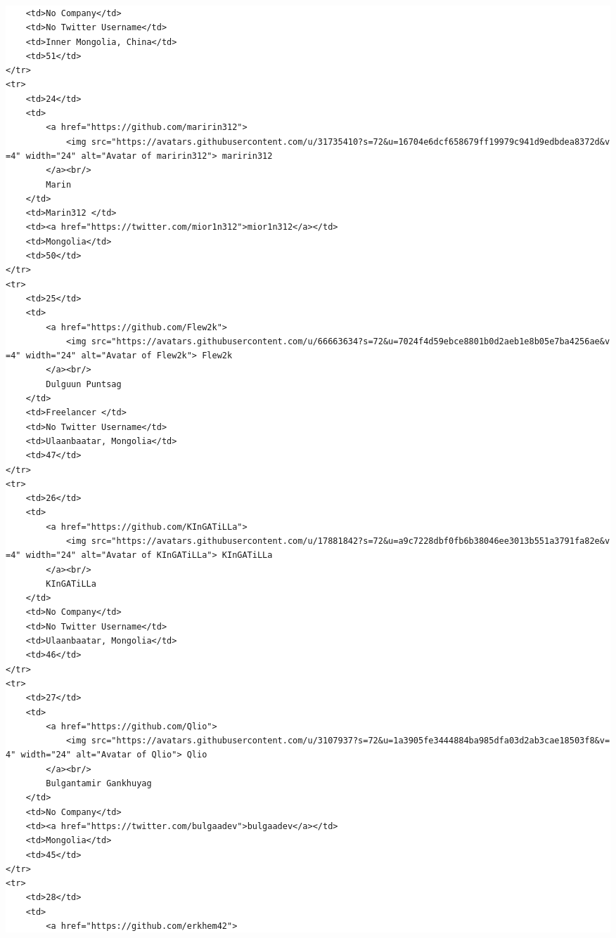 		<td>No Company</td>
		<td>No Twitter Username</td>
		<td>Inner Mongolia, China</td>
		<td>51</td>
	</tr>
	<tr>
		<td>24</td>
		<td>
			<a href="https://github.com/maririn312">
				<img src="https://avatars.githubusercontent.com/u/31735410?s=72&u=16704e6dcf658679ff19979c941d9edbdea8372d&v=4" width="24" alt="Avatar of maririn312"> maririn312
			</a><br/>
			Marin
		</td>
		<td>Marin312 </td>
		<td><a href="https://twitter.com/mior1n312">mior1n312</a></td>
		<td>Mongolia</td>
		<td>50</td>
	</tr>
	<tr>
		<td>25</td>
		<td>
			<a href="https://github.com/Flew2k">
				<img src="https://avatars.githubusercontent.com/u/66663634?s=72&u=7024f4d59ebce8801b0d2aeb1e8b05e7ba4256ae&v=4" width="24" alt="Avatar of Flew2k"> Flew2k
			</a><br/>
			Dulguun Puntsag
		</td>
		<td>Freelancer </td>
		<td>No Twitter Username</td>
		<td>Ulaanbaatar, Mongolia</td>
		<td>47</td>
	</tr>
	<tr>
		<td>26</td>
		<td>
			<a href="https://github.com/KInGATiLLa">
				<img src="https://avatars.githubusercontent.com/u/17881842?s=72&u=a9c7228dbf0fb6b38046ee3013b551a3791fa82e&v=4" width="24" alt="Avatar of KInGATiLLa"> KInGATiLLa
			</a><br/>
			KInGATiLLa
		</td>
		<td>No Company</td>
		<td>No Twitter Username</td>
		<td>Ulaanbaatar, Mongolia</td>
		<td>46</td>
	</tr>
	<tr>
		<td>27</td>
		<td>
			<a href="https://github.com/Qlio">
				<img src="https://avatars.githubusercontent.com/u/3107937?s=72&u=1a3905fe3444884ba985dfa03d2ab3cae18503f8&v=4" width="24" alt="Avatar of Qlio"> Qlio
			</a><br/>
			Bulgantamir Gankhuyag
		</td>
		<td>No Company</td>
		<td><a href="https://twitter.com/bulgaadev">bulgaadev</a></td>
		<td>Mongolia</td>
		<td>45</td>
	</tr>
	<tr>
		<td>28</td>
		<td>
			<a href="https://github.com/erkhem42">